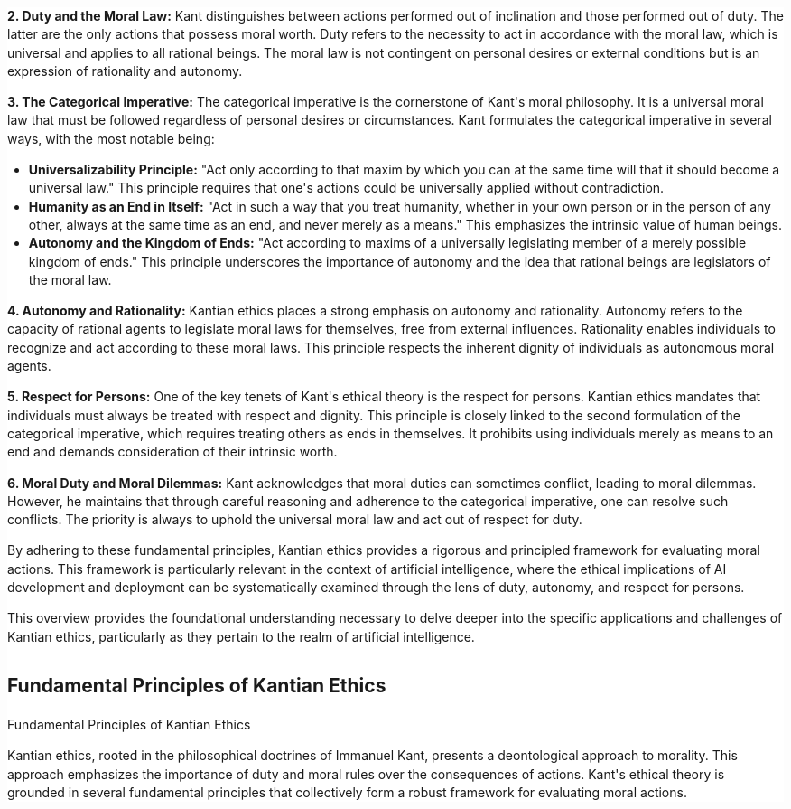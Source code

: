 **2. Duty and the Moral Law:**
Kant distinguishes between actions performed out of inclination and those performed out of duty. The latter are the only actions that possess moral worth. Duty refers to the necessity to act in accordance with the moral law, which is universal and applies to all rational beings. The moral law is not contingent on personal desires or external conditions but is an expression of rationality and autonomy.

**3. The Categorical Imperative:**
The categorical imperative is the cornerstone of Kant's moral philosophy. It is a universal moral law that must be followed regardless of personal desires or circumstances. Kant formulates the categorical imperative in several ways, with the most notable being:

- **Universalizability Principle:** "Act only according to that maxim by which you can at the same time will that it should become a universal law." This principle requires that one's actions could be universally applied without contradiction.
- **Humanity as an End in Itself:** "Act in such a way that you treat humanity, whether in your own person or in the person of any other, always at the same time as an end, and never merely as a means." This emphasizes the intrinsic value of human beings.
- **Autonomy and the Kingdom of Ends:** "Act according to maxims of a universally legislating member of a merely possible kingdom of ends." This principle underscores the importance of autonomy and the idea that rational beings are legislators of the moral law.

**4. Autonomy and Rationality:**
Kantian ethics places a strong emphasis on autonomy and rationality. Autonomy refers to the capacity of rational agents to legislate moral laws for themselves, free from external influences. Rationality enables individuals to recognize and act according to these moral laws. This principle respects the inherent dignity of individuals as autonomous moral agents.

**5. Respect for Persons:**
One of the key tenets of Kant's ethical theory is the respect for persons. Kantian ethics mandates that individuals must always be treated with respect and dignity. This principle is closely linked to the second formulation of the categorical imperative, which requires treating others as ends in themselves. It prohibits using individuals merely as means to an end and demands consideration of their intrinsic worth.

**6. Moral Duty and Moral Dilemmas:**
Kant acknowledges that moral duties can sometimes conflict, leading to moral dilemmas. However, he maintains that through careful reasoning and adherence to the categorical imperative, one can resolve such conflicts. The priority is always to uphold the universal moral law and act out of respect for duty.

By adhering to these fundamental principles, Kantian ethics provides a rigorous and principled framework for evaluating moral actions. This framework is particularly relevant in the context of artificial intelligence, where the ethical implications of AI development and deployment can be systematically examined through the lens of duty, autonomy, and respect for persons.

This overview provides the foundational understanding necessary to delve deeper into the specific applications and challenges of Kantian ethics, particularly as they pertain to the realm of artificial intelligence.
## Fundamental Principles of Kantian Ethics
Fundamental Principles of Kantian Ethics

Kantian ethics, rooted in the philosophical doctrines of Immanuel Kant, presents a deontological approach to morality. This approach emphasizes the importance of duty and moral rules over the consequences of actions. Kant's ethical theory is grounded in several fundamental principles that collectively form a robust framework for evaluating moral actions.
